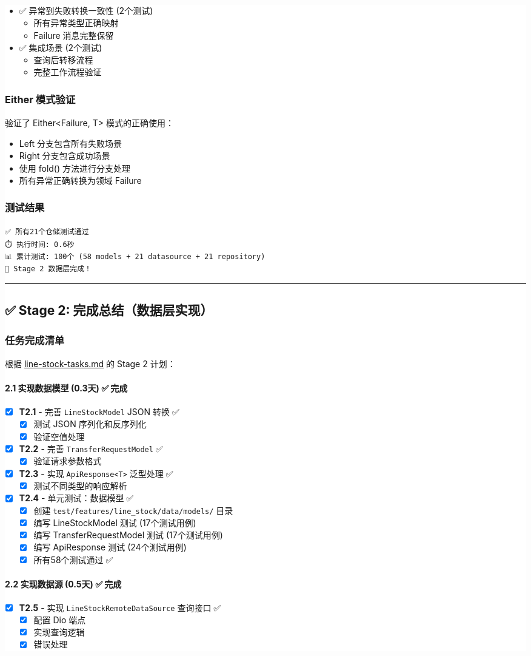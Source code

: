 - ✅ 异常到失败转换一致性 (2个测试)
  - 所有异常类型正确映射
  - Failure 消息完整保留
- ✅ 集成场景 (2个测试)
  - 查询后转移流程
  - 完整工作流程验证

### Either 模式验证

验证了 Either<Failure, T> 模式的正确使用：
- Left 分支包含所有失败场景
- Right 分支包含成功场景
- 使用 fold() 方法进行分支处理
- 所有异常正确转换为领域 Failure

### 测试结果

```
✅ 所有21个仓储测试通过
⏱️ 执行时间: 0.6秒
📊 累计测试: 100个 (58 models + 21 datasource + 21 repository)
🎉 Stage 2 数据层完成！
```

---

## ✅ Stage 2: 完成总结（数据层实现）

### 任务完成清单

根据 [line-stock-tasks.md](./line-stock-tasks.md) 的 Stage 2 计划：

#### 2.1 实现数据模型 (0.3天) ✅ 完成

- [x] **T2.1** - 完善 `LineStockModel` JSON 转换 ✅
  - [x] 测试 JSON 序列化和反序列化
  - [x] 验证空值处理

- [x] **T2.2** - 完善 `TransferRequestModel` ✅
  - [x] 验证请求参数格式

- [x] **T2.3** - 实现 `ApiResponse<T>` 泛型处理 ✅
  - [x] 测试不同类型的响应解析

- [x] **T2.4** - 单元测试：数据模型 ✅
  - [x] 创建 `test/features/line_stock/data/models/` 目录
  - [x] 编写 LineStockModel 测试 (17个测试用例)
  - [x] 编写 TransferRequestModel 测试 (17个测试用例)
  - [x] 编写 ApiResponse 测试 (24个测试用例)
  - [x] 所有58个测试通过 ✅

#### 2.2 实现数据源 (0.5天) ✅ 完成

- [x] **T2.5** - 实现 `LineStockRemoteDataSource` 查询接口 ✅
  - [x] 配置 Dio 端点
  - [x] 实现查询逻辑
  - [x] 错误处理
